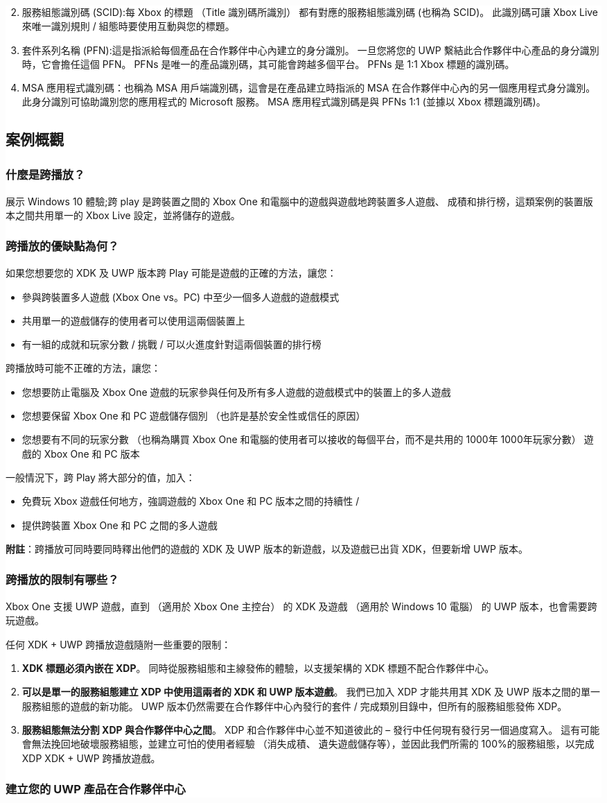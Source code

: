 2.  服務組態識別碼 (SCID):每 Xbox 的標題 （Title 識別碼所識別） 都有對應的服務組態識別碼 (也稱為 SCID)。 此識別碼可讓 Xbox Live 來唯一識別規則 / 組態時要使用互動與您的標題。

3.  套件系列名稱 (PFN):這是指派給每個產品在合作夥伴中心內建立的身分識別。 一旦您將您的 UWP 繫結此合作夥伴中心產品的身分識別時，它會擔任這個 PFN。 PFNs 是唯一的產品識別碼，其可能會跨越多個平台。 PFNs 是 1:1 Xbox 標題的識別碼。

4.  MSA 應用程式識別碼：也稱為 MSA 用戶端識別碼，這會是在產品建立時指派的 MSA 在合作夥伴中心內的另一個應用程式身分識別。 此身分識別可協助識別您的應用程式的 Microsoft 服務。 MSA 應用程式識別碼是與 PFNs 1:1 (並據以 Xbox 標題識別碼)。

## <a name="scenario-overview"></a>案例概觀

### <a name="what-is-cross-play"></a>什麼是跨播放？

展示 Windows 10 體驗;跨 play 是跨裝置之間的 Xbox One 和電腦中的遊戲與遊戲地跨裝置多人遊戲、 成積和排行榜，這類案例的裝置版本之間共用單一的 Xbox Live 設定，並將儲存的遊戲。

### <a name="what-are-the-pros-and-cons-of-cross-play"></a>跨播放的優缺點為何？

如果您想要您的 XDK 及 UWP 版本跨 Play 可能是遊戲的正確的方法，讓您：

-   參與跨裝置多人遊戲 (Xbox One vs。PC) 中至少一個多人遊戲的遊戲模式

-   共用單一的遊戲儲存的使用者可以使用這兩個裝置上

-   有一組的成就和玩家分數 / 挑戰 / 可以火進度針對這兩個裝置的排行榜

跨播放時可能不正確的方法，讓您：

-   您想要防止電腦及 Xbox One 遊戲的玩家參與任何及所有多人遊戲的遊戲模式中的裝置上的多人遊戲

-   您想要保留 Xbox One 和 PC 遊戲儲存個別 （也許是基於安全性或信任的原因）

-   您想要有不同的玩家分數 （也稱為購買 Xbox One 和電腦的使用者可以接收的每個平台，而不是共用的 1000年 1000年玩家分數） 遊戲的 Xbox One 和 PC 版本

一般情況下，跨 Play 將大部分的值，加入：

-   免費玩 Xbox 遊戲任何地方，強調遊戲的 Xbox One 和 PC 版本之間的持續性 /

-   提供跨裝置 Xbox One 和 PC 之間的多人遊戲

**附註**：跨播放可同時要同時釋出他們的遊戲的 XDK 及 UWP 版本的新遊戲，以及遊戲已出貨 XDK，但要新增 UWP 版本。

### <a name="what-are-the-restrictions-of-cross-play"></a>跨播放的限制有哪些？

Xbox One 支援 UWP 遊戲，直到 （適用於 Xbox One 主控台） 的 XDK 及遊戲 （適用於 Windows 10 電腦） 的 UWP 版本，也會需要跨玩遊戲。

任何 XDK + UWP 跨播放遊戲隨附一些重要的限制：

1.  **XDK 標題必須內嵌在 XDP**。 同時從服務組態和主線發佈的體驗，以支援架構的 XDK 標題不配合作夥伴中心。

2.  **可以是單一的服務組態建立 XDP 中使用這兩者的 XDK 和 UWP 版本遊戲**。 我們已加入 XDP 才能共用其 XDK 及 UWP 版本之間的單一服務組態的遊戲的新功能。 UWP 版本仍然需要在合作夥伴中心內發行的套件 / 完成類別目錄中，但所有的服務組態發佈 XDP。

3.  **服務組態無法分割 XDP 與合作夥伴中心之間**。 XDP 和合作夥伴中心並不知道彼此的 – 發行中任何現有發行另一個過度寫入。 這有可能會無法挽回地破壞服務組態，並建立可怕的使用者經驗 （消失成積、 遺失遊戲儲存等），並因此我們所需的 100%的服務組態，以完成 XDP XDK + UWP 跨播放遊戲。

### <a name="create-your-uwp-product-in-partner-center"></a>建立您的 UWP 產品在合作夥伴中心
